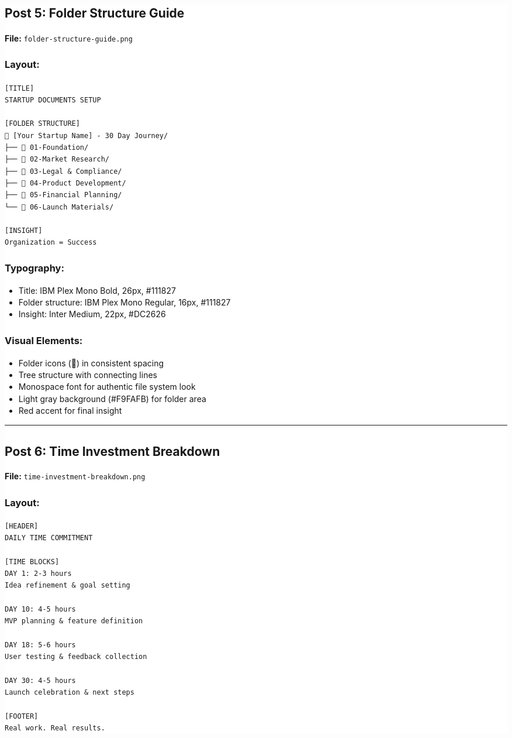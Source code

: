 
## Post 5: Folder Structure Guide
**File:** `folder-structure-guide.png`

### Layout:
```
[TITLE]
STARTUP DOCUMENTS SETUP

[FOLDER STRUCTURE]
📁 [Your Startup Name] - 30 Day Journey/
├── 📁 01-Foundation/
├── 📁 02-Market Research/  
├── 📁 03-Legal & Compliance/
├── 📁 04-Product Development/
├── 📁 05-Financial Planning/
└── 📁 06-Launch Materials/

[INSIGHT]
Organization = Success
```

### Typography:
- Title: IBM Plex Mono Bold, 26px, #111827
- Folder structure: IBM Plex Mono Regular, 16px, #111827
- Insight: Inter Medium, 22px, #DC2626

### Visual Elements:
- Folder icons (📁) in consistent spacing
- Tree structure with connecting lines
- Monospace font for authentic file system look
- Light gray background (#F9FAFB) for folder area
- Red accent for final insight

---

## Post 6: Time Investment Breakdown
**File:** `time-investment-breakdown.png`

### Layout:
```
[HEADER]
DAILY TIME COMMITMENT

[TIME BLOCKS]
DAY 1: 2-3 hours
Idea refinement & goal setting

DAY 10: 4-5 hours  
MVP planning & feature definition

DAY 18: 5-6 hours
User testing & feedback collection

DAY 30: 4-5 hours
Launch celebration & next steps

[FOOTER]
Real work. Real results.
```
